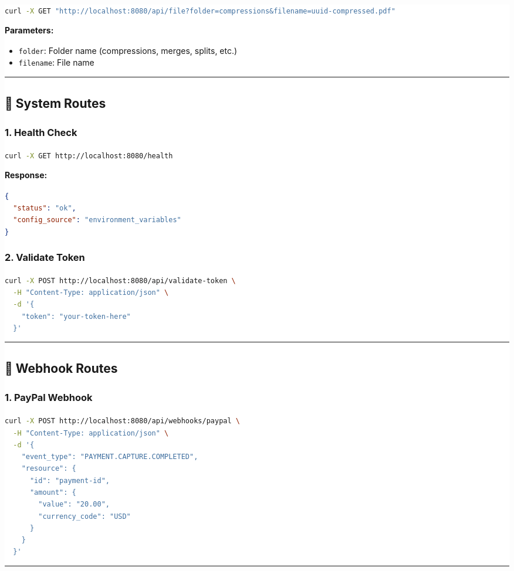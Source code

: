 ```bash
curl -X GET "http://localhost:8080/api/file?folder=compressions&filename=uuid-compressed.pdf"
```

**Parameters:**

- `folder`: Folder name (compressions, merges, splits, etc.)
- `filename`: File name

---

## 🔧 System Routes

### 1. Health Check

```bash
curl -X GET http://localhost:8080/health
```

**Response:**

```json
{
  "status": "ok",
  "config_source": "environment_variables"
}
```

### 2. Validate Token

```bash
curl -X POST http://localhost:8080/api/validate-token \
  -H "Content-Type: application/json" \
  -d '{
    "token": "your-token-here"
  }'
```

---

## 🔔 Webhook Routes

### 1. PayPal Webhook

```bash
curl -X POST http://localhost:8080/api/webhooks/paypal \
  -H "Content-Type: application/json" \
  -d '{
    "event_type": "PAYMENT.CAPTURE.COMPLETED",
    "resource": {
      "id": "payment-id",
      "amount": {
        "value": "20.00",
        "currency_code": "USD"
      }
    }
  }'
```

---